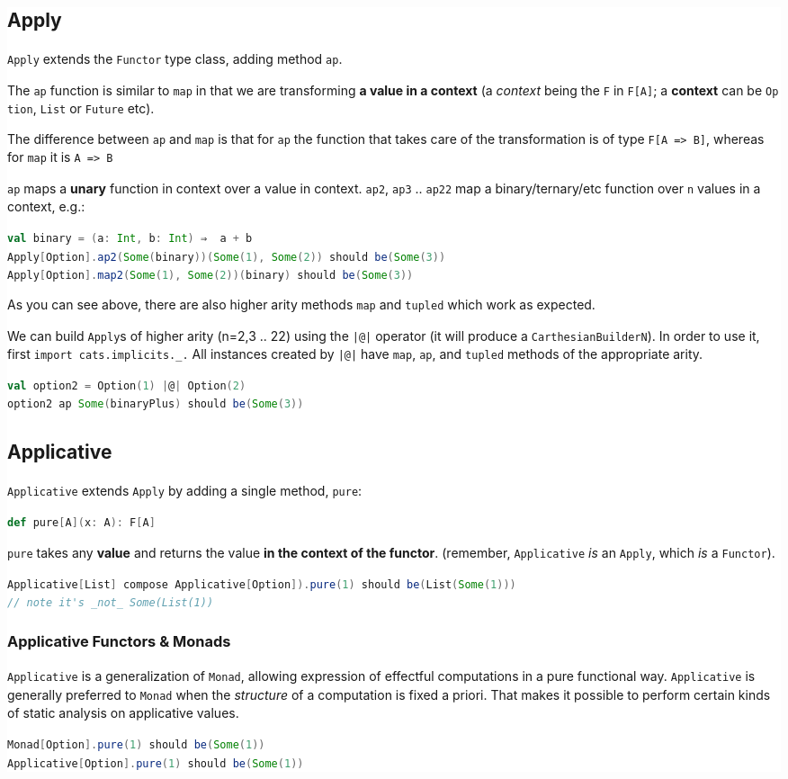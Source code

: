 ## Apply

`Apply` extends the `Functor` type class, adding method `ap`.

The `ap` function is similar to `map` in that we are transforming **a value in a context** (a *context* being the `F` in `F[A]`; a **context** can be `Option`, `List` or `Future` etc).

The difference between `ap` and `map` is that for `ap` the function that takes care of the transformation is of type `F[A => B]`, whereas for `map` it is `A => B`

`ap` maps a **unary** function in context over a value in context. `ap2`, `ap3` .. `ap22` map a binary/ternary/etc function over `n` values in a context, e.g.:

```scala
val binary = (a: Int, b: Int) ⇒  a + b
Apply[Option].ap2(Some(binary))(Some(1), Some(2)) should be(Some(3))
Apply[Option].map2(Some(1), Some(2))(binary) should be(Some(3))
```

As you can see above, there are also higher arity methods `map` and `tupled` which work as expected.

We can build `Apply`s of higher arity (n=2,3 .. 22) using the `|@|` operator (it will produce a `CarthesianBuilderN`). In order to use it, first `import cats.implicits._.` All instances created by `|@|` have `map`, `ap`, and `tupled` methods of the appropriate arity.

```scala
val option2 = Option(1) |@| Option(2)
option2 ap Some(binaryPlus) should be(Some(3))
```

## Applicative

`Applicative` extends `Apply` by adding a single method, `pure`:

```scala
def pure[A](x: A): F[A]
```

`pure` takes any **value** and returns the value **in the context of the functor**. (remember, `Applicative` *is* an `Apply`, which *is* a `Functor`).

```scala
Applicative[List] compose Applicative[Option]).pure(1) should be(List(Some(1)))
// note it's _not_ Some(List(1))
```

### Applicative Functors & Monads

`Applicative` is a generalization of `Monad`, allowing expression of effectful computations in a pure functional way. `Applicative` is generally preferred to `Monad` when the *structure* of a computation is fixed a priori. That makes it possible to perform certain kinds of static analysis on applicative values.

```scala
Monad[Option].pure(1) should be(Some(1))
Applicative[Option].pure(1) should be(Some(1))
```
